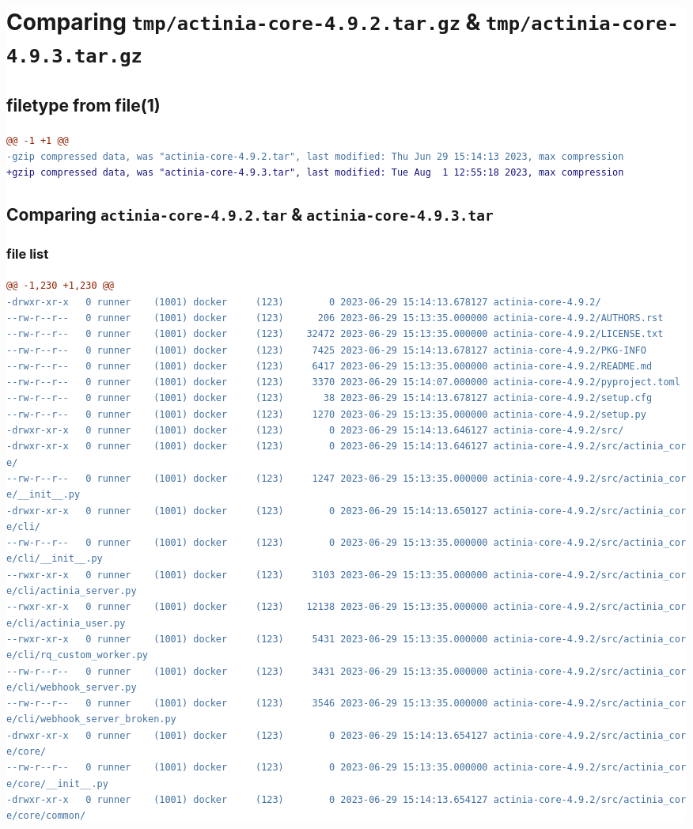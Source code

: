 # Comparing `tmp/actinia-core-4.9.2.tar.gz` & `tmp/actinia-core-4.9.3.tar.gz`

## filetype from file(1)

```diff
@@ -1 +1 @@
-gzip compressed data, was "actinia-core-4.9.2.tar", last modified: Thu Jun 29 15:14:13 2023, max compression
+gzip compressed data, was "actinia-core-4.9.3.tar", last modified: Tue Aug  1 12:55:18 2023, max compression
```

## Comparing `actinia-core-4.9.2.tar` & `actinia-core-4.9.3.tar`

### file list

```diff
@@ -1,230 +1,230 @@
-drwxr-xr-x   0 runner    (1001) docker     (123)        0 2023-06-29 15:14:13.678127 actinia-core-4.9.2/
--rw-r--r--   0 runner    (1001) docker     (123)      206 2023-06-29 15:13:35.000000 actinia-core-4.9.2/AUTHORS.rst
--rw-r--r--   0 runner    (1001) docker     (123)    32472 2023-06-29 15:13:35.000000 actinia-core-4.9.2/LICENSE.txt
--rw-r--r--   0 runner    (1001) docker     (123)     7425 2023-06-29 15:14:13.678127 actinia-core-4.9.2/PKG-INFO
--rw-r--r--   0 runner    (1001) docker     (123)     6417 2023-06-29 15:13:35.000000 actinia-core-4.9.2/README.md
--rw-r--r--   0 runner    (1001) docker     (123)     3370 2023-06-29 15:14:07.000000 actinia-core-4.9.2/pyproject.toml
--rw-r--r--   0 runner    (1001) docker     (123)       38 2023-06-29 15:14:13.678127 actinia-core-4.9.2/setup.cfg
--rw-r--r--   0 runner    (1001) docker     (123)     1270 2023-06-29 15:13:35.000000 actinia-core-4.9.2/setup.py
-drwxr-xr-x   0 runner    (1001) docker     (123)        0 2023-06-29 15:14:13.646127 actinia-core-4.9.2/src/
-drwxr-xr-x   0 runner    (1001) docker     (123)        0 2023-06-29 15:14:13.646127 actinia-core-4.9.2/src/actinia_core/
--rw-r--r--   0 runner    (1001) docker     (123)     1247 2023-06-29 15:13:35.000000 actinia-core-4.9.2/src/actinia_core/__init__.py
-drwxr-xr-x   0 runner    (1001) docker     (123)        0 2023-06-29 15:14:13.650127 actinia-core-4.9.2/src/actinia_core/cli/
--rw-r--r--   0 runner    (1001) docker     (123)        0 2023-06-29 15:13:35.000000 actinia-core-4.9.2/src/actinia_core/cli/__init__.py
--rwxr-xr-x   0 runner    (1001) docker     (123)     3103 2023-06-29 15:13:35.000000 actinia-core-4.9.2/src/actinia_core/cli/actinia_server.py
--rwxr-xr-x   0 runner    (1001) docker     (123)    12138 2023-06-29 15:13:35.000000 actinia-core-4.9.2/src/actinia_core/cli/actinia_user.py
--rwxr-xr-x   0 runner    (1001) docker     (123)     5431 2023-06-29 15:13:35.000000 actinia-core-4.9.2/src/actinia_core/cli/rq_custom_worker.py
--rw-r--r--   0 runner    (1001) docker     (123)     3431 2023-06-29 15:13:35.000000 actinia-core-4.9.2/src/actinia_core/cli/webhook_server.py
--rw-r--r--   0 runner    (1001) docker     (123)     3546 2023-06-29 15:13:35.000000 actinia-core-4.9.2/src/actinia_core/cli/webhook_server_broken.py
-drwxr-xr-x   0 runner    (1001) docker     (123)        0 2023-06-29 15:14:13.654127 actinia-core-4.9.2/src/actinia_core/core/
--rw-r--r--   0 runner    (1001) docker     (123)        0 2023-06-29 15:13:35.000000 actinia-core-4.9.2/src/actinia_core/core/__init__.py
-drwxr-xr-x   0 runner    (1001) docker     (123)        0 2023-06-29 15:14:13.654127 actinia-core-4.9.2/src/actinia_core/core/common/
```
